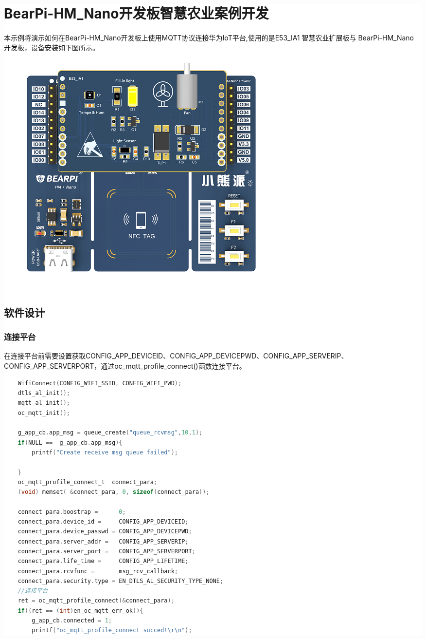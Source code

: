 # BearPi-HM_Nano开发板智慧农业案例开发
本示例将演示如何在BearPi-HM_Nano开发板上使用MQTT协议连接华为IoT平台,使用的是E53_IA1 智慧农业扩展板与 BearPi-HM_Nano 开发板，设备安装如下图所示。

![](../../docs/figures/D11_iot_cloud_oc_agriculture/E53_IA1安装.png "E53_IA1安装")

## 软件设计


### 连接平台
在连接平台前需要设置获取CONFIG_APP_DEVICEID、CONFIG_APP_DEVICEPWD、CONFIG_APP_SERVERIP、CONFIG_APP_SERVERPORT，通过oc_mqtt_profile_connect()函数连接平台。
```c
    WifiConnect(CONFIG_WIFI_SSID, CONFIG_WIFI_PWD);
    dtls_al_init();
    mqtt_al_init();
    oc_mqtt_init();
    
    g_app_cb.app_msg = queue_create("queue_rcvmsg",10,1);
    if(NULL ==  g_app_cb.app_msg){
        printf("Create receive msg queue failed");
        
    }
    oc_mqtt_profile_connect_t  connect_para;
    (void) memset( &connect_para, 0, sizeof(connect_para));

    connect_para.boostrap =      0;
    connect_para.device_id =     CONFIG_APP_DEVICEID;
    connect_para.device_passwd = CONFIG_APP_DEVICEPWD;
    connect_para.server_addr =   CONFIG_APP_SERVERIP;
    connect_para.server_port =   CONFIG_APP_SERVERPORT;
    connect_para.life_time =     CONFIG_APP_LIFETIME;
    connect_para.rcvfunc =       msg_rcv_callback;
    connect_para.security.type = EN_DTLS_AL_SECURITY_TYPE_NONE;
    //连接平台
    ret = oc_mqtt_profile_connect(&connect_para);
    if((ret == (int)en_oc_mqtt_err_ok)){
        g_app_cb.connected = 1;
        printf("oc_mqtt_profile_connect succed!\r\n");
```